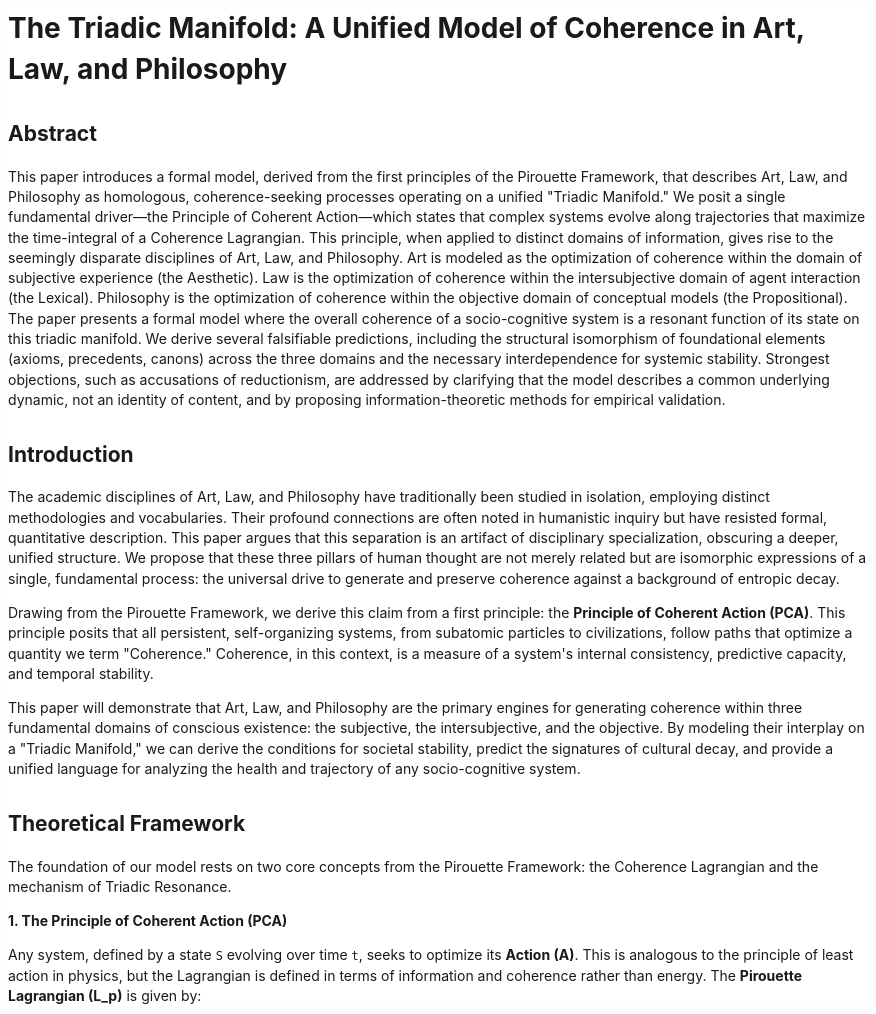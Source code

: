 # The Triadic Manifold: A Unified Model of Coherence in Art, Law, and Philosophy

## Abstract

This paper introduces a formal model, derived from the first principles of the Pirouette Framework, that describes Art, Law, and Philosophy as homologous, coherence-seeking processes operating on a unified "Triadic Manifold." We posit a single fundamental driver—the Principle of Coherent Action—which states that complex systems evolve along trajectories that maximize the time-integral of a Coherence Lagrangian. This principle, when applied to distinct domains of information, gives rise to the seemingly disparate disciplines of Art, Law, and Philosophy. Art is modeled as the optimization of coherence within the domain of subjective experience (the Aesthetic). Law is the optimization of coherence within the intersubjective domain of agent interaction (the Lexical). Philosophy is the optimization of coherence within the objective domain of conceptual models (the Propositional). The paper presents a formal model where the overall coherence of a socio-cognitive system is a resonant function of its state on this triadic manifold. We derive several falsifiable predictions, including the structural isomorphism of foundational elements (axioms, precedents, canons) across the three domains and the necessary interdependence for systemic stability. Strongest objections, such as accusations of reductionism, are addressed by clarifying that the model describes a common underlying dynamic, not an identity of content, and by proposing information-theoretic methods for empirical validation.

## Introduction

The academic disciplines of Art, Law, and Philosophy have traditionally been studied in isolation, employing distinct methodologies and vocabularies. Their profound connections are often noted in humanistic inquiry but have resisted formal, quantitative description. This paper argues that this separation is an artifact of disciplinary specialization, obscuring a deeper, unified structure. We propose that these three pillars of human thought are not merely related but are isomorphic expressions of a single, fundamental process: the universal drive to generate and preserve coherence against a background of entropic decay.

Drawing from the Pirouette Framework, we derive this claim from a first principle: the **Principle of Coherent Action (PCA)**. This principle posits that all persistent, self-organizing systems, from subatomic particles to civilizations, follow paths that optimize a quantity we term "Coherence." Coherence, in this context, is a measure of a system's internal consistency, predictive capacity, and temporal stability.

This paper will demonstrate that Art, Law, and Philosophy are the primary engines for generating coherence within three fundamental domains of conscious existence: the subjective, the intersubjective, and the objective. By modeling their interplay on a "Triadic Manifold," we can derive the conditions for societal stability, predict the signatures of cultural decay, and provide a unified language for analyzing the health and trajectory of any socio-cognitive system.

## Theoretical Framework

The foundation of our model rests on two core concepts from the Pirouette Framework: the Coherence Lagrangian and the mechanism of Triadic Resonance.

**1. The Principle of Coherent Action (PCA)**

Any system, defined by a state `S` evolving over time `t`, seeks to optimize its **Action (A)**. This is analogous to the principle of least action in physics, but the Lagrangian is defined in terms of information and coherence rather than energy. The **Pirouette Lagrangian (L_p)** is given by:
